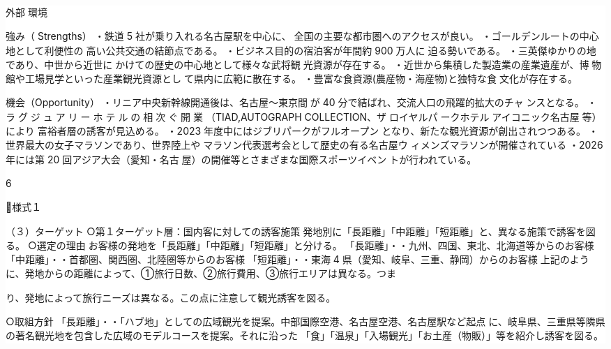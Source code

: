 外部
環境

強み（ Strengths）
・鉄道 5 社が乗り入れる名古屋駅を中心に、
全国の主要な都市圏へのアクセスが良い。
・ゴールデンルートの中心地として利便性の
高い公共交通の結節点である。
・ビジネス目的の宿泊客が年間約 900 万人に
迫る勢いである。
・三英傑ゆかりの地であり、中世から近世に
かけての歴史の中心地として様々な武将観
光資源が存在する。
・近世から集積した製造業の産業遺産が、博
物館や工場見学といった産業観光資源とし
て県内に広範に散在する。
・豊富な食資源(農産物・海産物)と独特な食
文化が存在する。

機会（Opportunity）
・リニア中央新幹線開通後は、名古屋～東京間
が 40 分で結ばれ、交流人口の飛躍的拡大のチャ
ンスとなる。
・ ラ グ ジ ュ ア リ ー ホ テ ル の 相 次 ぐ 開 業
（TIAD,AUTOGRAPH COLLECTION、ザ  ロイヤルパ
ークホテル  アイコニック名古屋  等）により
富裕者層の誘客が見込める。
・2023 年度中にはジブリパークがフルオープン
となり、新たな観光資源が創出されつつある。
・世界最大の女子マラソンであり、世界陸上や
マラソン代表選考会として歴史の有る名古屋ウ
ィメンズマラソンが開催されている
・2026 年には第 20 回アジア大会（愛知・名古
屋）の開催等とさまざまな国際スポーツイベン
トが行われている。

6

様式１

（３）ターゲット
○第１ターゲット層：国内客に対しての誘客施策
発地別に「長距離」「中距離」「短距離」と、異なる施策で誘客を図る。
○選定の理由
お客様の発地を「長距離」「中距離」「短距離」と分ける。
「長距離」・・九州、四国、東北、北海道等からのお客様
「中距離」・・首都圏、関西圏、北陸圏等からのお客様
「短距離」・・東海 4 県（愛知、岐阜、三重、静岡）からのお客様
上記のように、発地からの距離によって、①旅行日数、②旅行費用、③旅行エリアは異なる。つま

り、発地によって旅行ニーズは異なる。この点に注意して観光誘客を図る。

○取組方針
「長距離」・・「ハブ地」としての広域観光を提案。中部国際空港、名古屋空港、名古屋駅など起点
に、岐阜県、三重県等隣県の著名観光地を包含した広域のモデルコースを提案。それに沿った
「食」「温泉」「入場観光」「お土産（物販）」等を紹介し誘客を図る。

